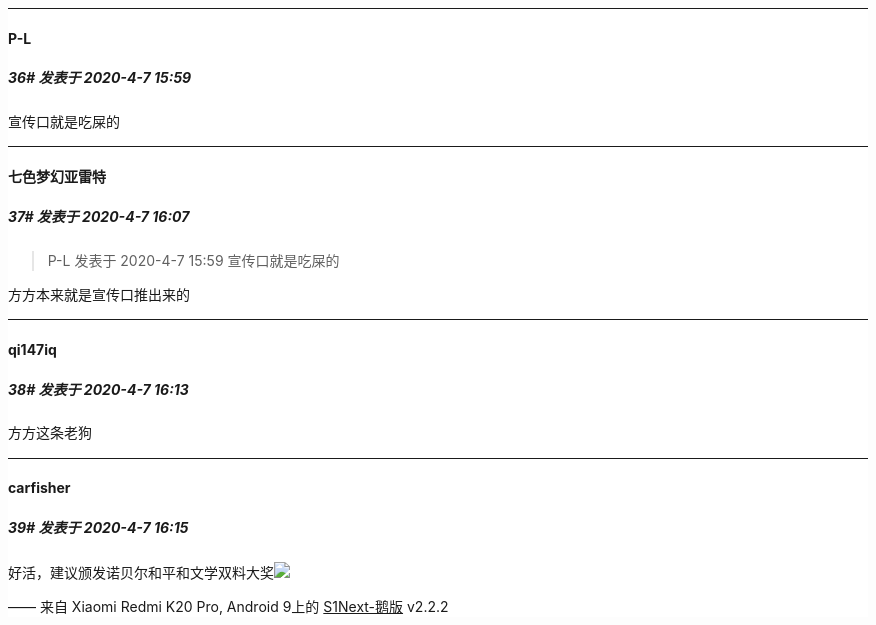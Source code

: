 



-----

####  P-L  
##### 36#       发表于 2020-4-7 15:59




宣传口就是吃屎的







-----

####  七色梦幻亚雷特  
##### 37#       发表于 2020-4-7 16:07



<blockquote>P-L 发表于 2020-4-7 15:59
宣传口就是吃屎的</blockquote>
方方本来就是宣传口推出来的







-----

####  qi147iq  
##### 38#       发表于 2020-4-7 16:13




方方这条老狗







-----

####  carfisher  
##### 39#       发表于 2020-4-7 16:15




好活，建议颁发诺贝尔和平和文学双料大奖<img src="https://static.saraba1st.com/image/smiley/face2017/057.png" referrerpolicy="no-referrer">

—— 来自 Xiaomi Redmi K20 Pro, Android 9上的 [S1Next-鹅版](https://github.com/ykrank/S1-Next/releases) v2.2.2


